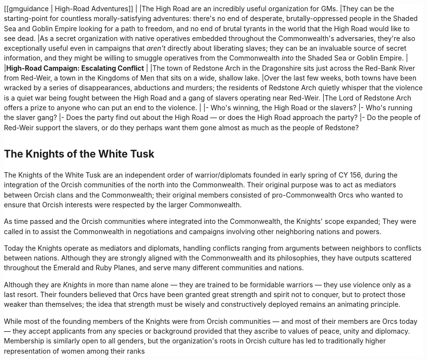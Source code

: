 [[gmguidance | High-Road Adventures]]
|
|The High Road are an incredibly useful organization for GMs.
|They can be the starting-point for countless morally-satisfying adventures: there's no end of desperate, brutally-oppressed people in the Shaded Sea and Goblin Empire looking for a path to freedom, and no end of brutal tyrants in the world that the High Road would like to see dead.
|As a secret organization with native operatives embedded throughout the Commonwealth's adversaries, they're also exceptionally useful even in campaigns that *aren't* directly about liberating slaves; they can be an invaluable source of secret information, and they might be willing to smuggle operatives from the Commonwealth *into* the Shaded Sea or Goblin Empire.
|
|**High-Road Campaign: Escalating Conflict**
|
|The town of Redstone Arch in the Dragonshire sits just across the Red-Bank River from Red-Weir, a town in the Kingdoms of Men that sits on a wide, shallow lake.
|Over the last few weeks, both towns have been wracked by a series of disappearances, abductions and murders; the residents of Redstone Arch quietly whisper that the violence is a quiet war being fought between the High Road and a gang of slavers operating near Red-Weir.
|The Lord of Redstone Arch offers a prize to anyone who can put an end to the violence.
|
|- Who's winning, the High Road or the slavers?
|- Who's running the slaver gang?
|- Does the party find out about the High Road — or does the High Road approach the party?
|- Do the people of Red-Weir support the slavers, or do they perhaps want them gone almost as much as the people of Redstone?

## The Knights of the White Tusk

The Knights of the White Tusk are an independent order of warrior/diplomats founded in early spring of CY 156, during the integration of the Orcish communities of the north into the Commonwealth.
Their original purpose was to act as mediators between Orcish clans and the Commonwealth; their original members consisted of pro-Commonwealth Orcs who wanted to ensure that Orcish interests were respected by the larger Commonwealth.

As time passed and the Orcish communities where integrated into the Commonwealth, the Knights' scope expanded;
They were called in to assist the Commonwealth in negotiations and campaigns involving other neighboring nations and powers.

Today the Knights operate as mediators and diplomats, handling conflicts ranging from arguments between neighbors to conflicts between nations.
Although they are strongly aligned with the Commonwealth and its philosophies, they have outputs scattered throughout the Emerald and Ruby Planes, and serve many different communities and nations.

Although they are *Knights* in more than name alone — they are trained to be formidable warriors — they use violence only as a last resort.
Their founders believed that Orcs have been granted great strength and spirit not to conquer, but to protect those weaker than themselves; the idea that strength must be wisely and constructively deployed remains an animating principle.

While most of the founding members of the Knights were from Orcish communities — and most of their members are Orcs today — they accept applicants from any species or background provided that they ascribe to values of peace, unity and diplomacy.
Membership is similarly open to all genders, but the organization's roots in Orcish culture has led to traditionally higher representation of women among their ranks
